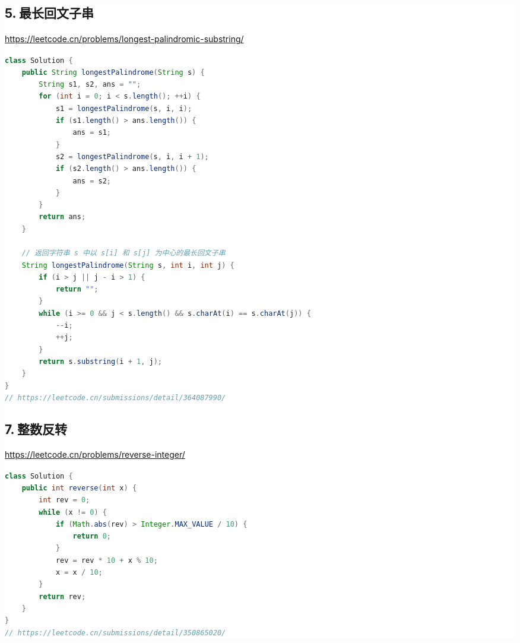 ## 5. 最长回文子串

<https://leetcode.cn/problems/longest-palindromic-substring/>

```java
class Solution {
    public String longestPalindrome(String s) {
        String s1, s2, ans = "";
        for (int i = 0; i < s.length(); ++i) {
            s1 = longestPalindrome(s, i, i);
            if (s1.length() > ans.length()) {
                ans = s1;
            }
            s2 = longestPalindrome(s, i, i + 1);
            if (s2.length() > ans.length()) {
                ans = s2;
            }
        }
        return ans;
    }

    // 返回字符串 s 中以 s[i] 和 s[j] 为中心的最长回文子串
    String longestPalindrome(String s, int i, int j) {
        if (i > j || j - i > 1) {
            return "";
        }
        while (i >= 0 && j < s.length() && s.charAt(i) == s.charAt(j)) {
            --i;
            ++j;
        }
        return s.substring(i + 1, j);
    }
}
// https://leetcode.cn/submissions/detail/364087990/
```

## 7. 整数反转

<https://leetcode.cn/problems/reverse-integer/>

```java
class Solution {
    public int reverse(int x) {
        int rev = 0;
        while (x != 0) {
            if (Math.abs(rev) > Integer.MAX_VALUE / 10) {
                return 0;
            }
            rev = rev * 10 + x % 10;
            x = x / 10;
        }
        return rev;
    }
}
// https://leetcode.cn/submissions/detail/350865020/
```
